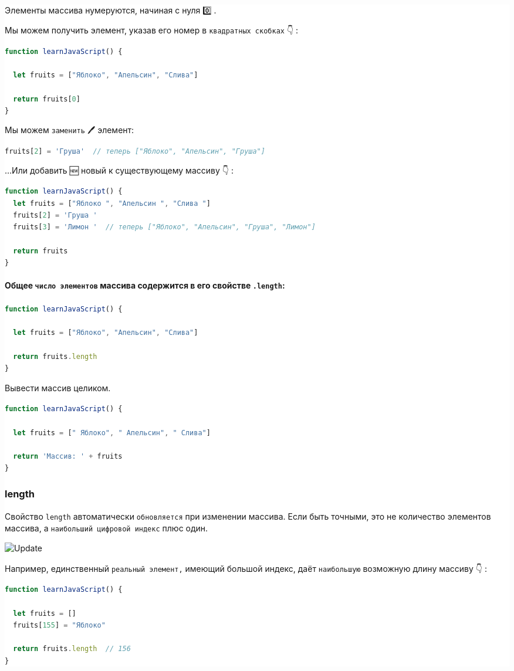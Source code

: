 Элементы массива нумеруются, начиная с нуля 0️⃣ .

Мы можем получить элемент, указав его номер в `квадратных скобках` 👇 :
```jsx live
function learnJavaScript() {

  let fruits = ["Яблоко", "Апельсин", "Слива"] 

  return fruits[0] 
}
```
Мы можем `заменить` 🖊️ элемент:
```javascript
fruits[2] = 'Груша'  // теперь ["Яблоко", "Апельсин", "Груша"]
```
…Или добавить 🆕 новый к существующему массиву 👇 :
```jsx live
function learnJavaScript() {
  let fruits = ["Яблоко ", "Апельсин ", "Слива "] 
  fruits[2] = 'Груша '
  fruits[3] = 'Лимон '  // теперь ["Яблоко", "Апельсин", "Груша", "Лимон"]

  return fruits 
}
```

#### Общее `число элементов` массива содержится в его свойстве `.length`:
```jsx live
function learnJavaScript() {

  let fruits = ["Яблоко", "Апельсин", "Слива"] 

  return fruits.length
}
```
Вывести массив целиком.
```jsx live
function learnJavaScript() {

  let fruits = [" Яблоко", " Апельсин", " Слива"] 

  return 'Массив: ' + fruits
}
```

### length
Свойство `length` автоматически `обновляется` при изменении массива. Если быть точными, это не количество элементов массива, а `наибольший цифровой индекс` плюс один.

![Update](https://media.giphy.com/media/FP47IFqWyXfdKYU6VG/giphy.gif)

Например, единственный `реальный элемент,` имеющий большой индекс, даёт `наибольшую` возможную длину массиву 👇 :
```jsx live
function learnJavaScript() {

  let fruits = [] 
  fruits[155] = "Яблоко" 

  return fruits.length  // 156
}
```
